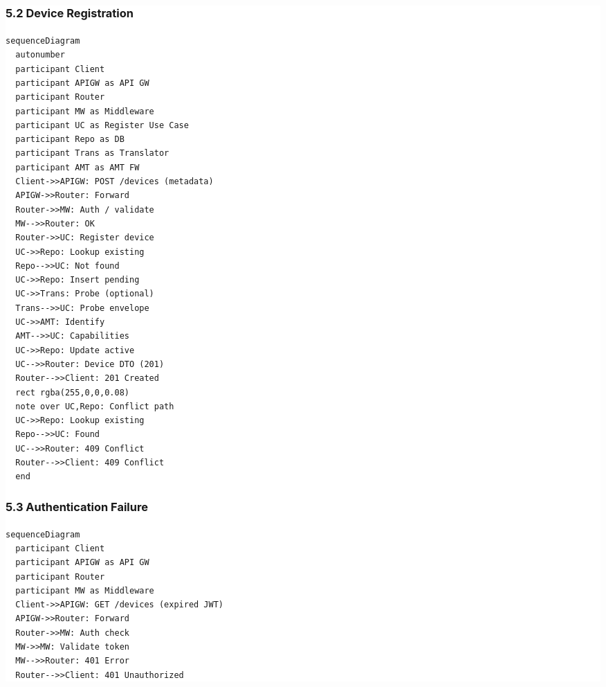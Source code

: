 ### 5.2 Device Registration
```mermaid
sequenceDiagram
  autonumber
  participant Client
  participant APIGW as API GW
  participant Router
  participant MW as Middleware
  participant UC as Register Use Case
  participant Repo as DB
  participant Trans as Translator
  participant AMT as AMT FW
  Client->>APIGW: POST /devices (metadata)
  APIGW->>Router: Forward
  Router->>MW: Auth / validate
  MW-->>Router: OK
  Router->>UC: Register device
  UC->>Repo: Lookup existing
  Repo-->>UC: Not found
  UC->>Repo: Insert pending
  UC->>Trans: Probe (optional)
  Trans-->>UC: Probe envelope
  UC->>AMT: Identify
  AMT-->>UC: Capabilities
  UC->>Repo: Update active
  UC-->>Router: Device DTO (201)
  Router-->>Client: 201 Created
  rect rgba(255,0,0,0.08)
  note over UC,Repo: Conflict path
  UC->>Repo: Lookup existing
  Repo-->>UC: Found
  UC-->>Router: 409 Conflict
  Router-->>Client: 409 Conflict
  end
```

### 5.3 Authentication Failure
```mermaid
sequenceDiagram
  participant Client
  participant APIGW as API GW
  participant Router
  participant MW as Middleware
  Client->>APIGW: GET /devices (expired JWT)
  APIGW->>Router: Forward
  Router->>MW: Auth check
  MW->>MW: Validate token
  MW-->>Router: 401 Error
  Router-->>Client: 401 Unauthorized
```
